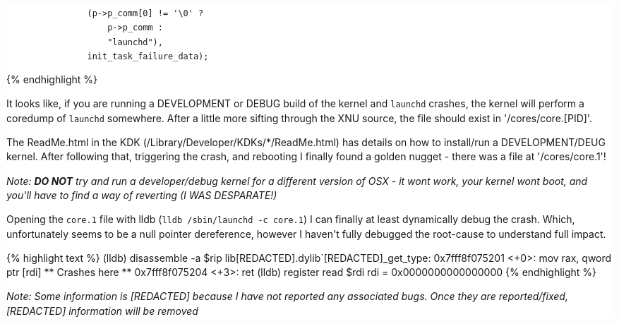 					(p->p_comm[0] != '\0' ?
						p->p_comm :
						"launchd"),
					init_task_failure_data);
{% endhighlight %}

It looks like, if you are running a DEVELOPMENT or DEBUG build of the kernel and `launchd` crashes, the kernel will perform a coredump of `launchd` somewhere. After a little more sifting through the XNU source, the file should exist in '/cores/core.[PID]'. 

The ReadMe.html in the KDK (/Library/Developer/KDKs/*/ReadMe.html) has details on how to install/run a DEVELOPMENT/DEUG kernel. After following that, triggering the crash, and rebooting I finally found a golden nugget - there was a file at '/cores/core.1'!

_Note: __DO NOT__ try and run a developer/debug kernel for a different version of OSX - it wont work, your kernel wont boot, and you'll have to find a way of reverting (I WAS DESPARATE!)_

Opening the `core.1` file with lldb (`lldb /sbin/launchd -c core.1`) I can finally at least dynamically debug the crash. Which, unfortunately seems to be a null pointer dereference, however I haven't fully debugged the root-cause to understand full impact.

{% highlight text %}
(lldb) disassemble -a $rip
lib[REDACTED].dylib`[REDACTED]_get_type:
    0x7fff8f075201 <+0>: mov    rax, qword ptr [rdi]  ** Crashes here **
    0x7fff8f075204 <+3>: ret
(lldb) register read $rdi
     rdi = 0x0000000000000000
{% endhighlight %}


_Note: Some information is [REDACTED] because I have not reported any associated bugs. Once they are reported/fixed, [REDACTED] information will be removed_